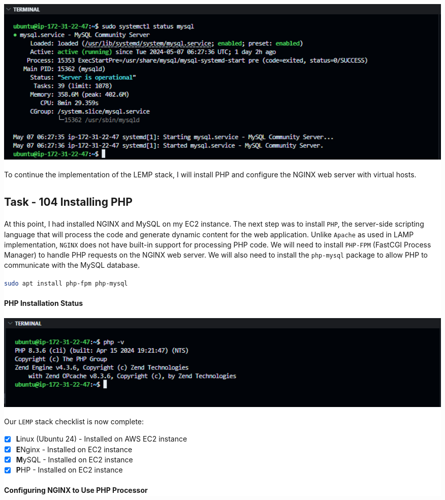 <img src="images/mysql-server-status.png" alt="mySQL server status indicating an actively running Mysql server" style="width:100%">

To continue the implementation of the LEMP stack, I will install PHP and configure the NGINX web server with virtual hosts.

## Task - 104 Installing PHP

At this point, I had installed NGINX and MySQL on my EC2 instance. The next step was to install `PHP`, the server-side scripting language that will process the code and generate dynamic content for the web application.
Unlike `Apache` as used in LAMP implementation, `NGINX` does not have built-in support for processing PHP code. We will need to install `PHP-FPM` (FastCGI Process Manager) to handle PHP requests on the NGINX web server. We will also need to install the `php-mysql` package to allow PHP to communicate with the MySQL database.

```bash
sudo apt install php-fpm php-mysql
```

#### PHP Installation Status
<img src="images/php-version-status.png" alt="terminal output showing PHP version" style="width:100%">


Our `LEMP` stack checklist is now complete:

- [x] **L**inux (Ubuntu 24) - Installed on AWS EC2 instance
- [x] **E**Nginx - Installed on EC2 instance
- [x] **M**ySQL - Installed on EC2 instance
- [x] **P**HP - Installed on EC2 instance

#### Configuring NGINX to Use PHP Processor
